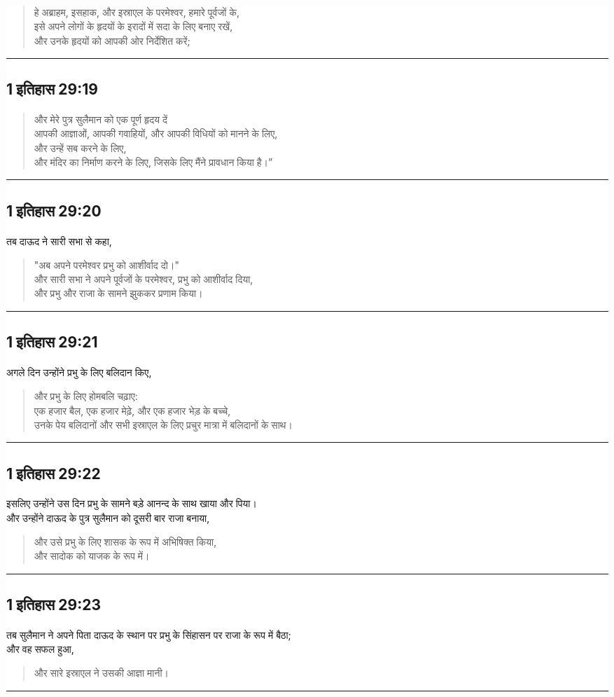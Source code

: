 > हे अब्राहम, इसहाक, और इस्राएल के परमेश्वर, हमारे पूर्वजों के,  
> इसे अपने लोगों के हृदयों के इरादों में सदा के लिए बनाए रखें,  
> और उनके हृदयों को आपकी ओर निर्देशित करें;

---

## 1 इतिहास 29:19

> और मेरे पुत्र सुलैमान को एक पूर्ण हृदय दें  
> आपकी आज्ञाओं, आपकी गवाहियों, और आपकी विधियों को मानने के लिए,  
> और उन्हें सब करने के लिए,  
> और मंदिर का निर्माण करने के लिए, जिसके लिए मैंने प्रावधान किया है।”

---

## 1 इतिहास 29:20

तब दाऊद ने सारी सभा से कहा,

> "अब अपने परमेश्वर प्रभु को आशीर्वाद दो।"  
> और सारी सभा ने अपने पूर्वजों के परमेश्वर, प्रभु को आशीर्वाद दिया,  
> और प्रभु और राजा के सामने झुककर प्रणाम किया।

---

## 1 इतिहास 29:21

अगले दिन उन्होंने प्रभु के लिए बलिदान किए,

> और प्रभु के लिए होमबलि चढ़ाए:  
> एक हजार बैल, एक हजार मेढ़े, और एक हजार भेड़ के बच्चे,  
> उनके पेय बलिदानों और सभी इस्राएल के लिए प्रचुर मात्रा में बलिदानों के साथ।

---

## 1 इतिहास 29:22

इसलिए उन्होंने उस दिन प्रभु के सामने बड़े आनन्द के साथ खाया और पिया।  
और उन्होंने दाऊद के पुत्र सुलैमान को दूसरी बार राजा बनाया,

> और उसे प्रभु के लिए शासक के रूप में अभिषिक्त किया,  
> और सादोक को याजक के रूप में।

---

## 1 इतिहास 29:23

तब सुलैमान ने अपने पिता दाऊद के स्थान पर प्रभु के सिंहासन पर राजा के रूप में बैठा;  
और वह सफल हुआ,

> और सारे इस्राएल ने उसकी आज्ञा मानी।

---
